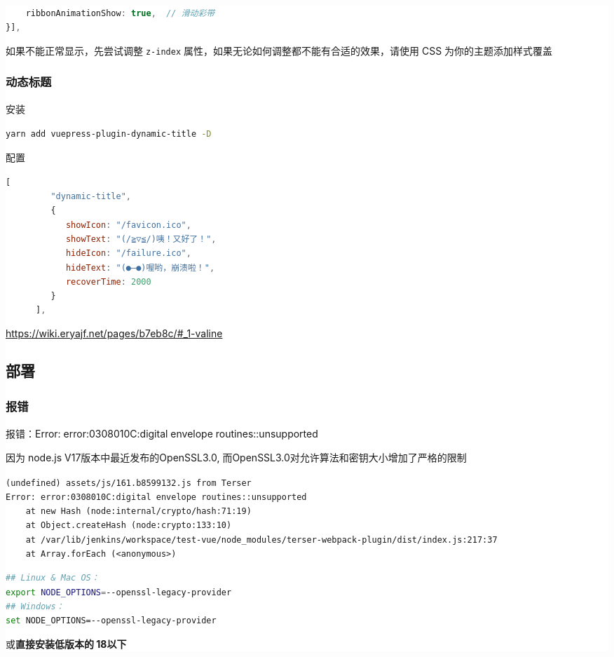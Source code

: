 ```js
    ribbonAnimationShow: true,  // 滑动彩带
}],
```

如果不能正常显示，先尝试调整 `z-index` 属性，如果无论如何调整都不能有合适的效果，请使用 CSS 为你的主题添加样式覆盖

### 动态标题

安装

```sh
yarn add vuepress-plugin-dynamic-title -D
```

配置

```js
[
         "dynamic-title",
         {
            showIcon: "/favicon.ico",
            showText: "(/≧▽≦/)咦！又好了！",
            hideIcon: "/failure.ico",
            hideText: "(●—●)喔哟，崩溃啦！",
            recoverTime: 2000
         }
      ],
```



https://wiki.eryajf.net/pages/b7eb8c/#_1-valine
## 部署

### 报错

报错：Error: error:0308010C:digital envelope routines::unsupported

因为 node.js V17版本中最近发布的OpenSSL3.0, 而OpenSSL3.0对允许算法和密钥大小增加了严格的限制
```
(undefined) assets/js/161.b8599132.js from Terser
Error: error:0308010C:digital envelope routines::unsupported
    at new Hash (node:internal/crypto/hash:71:19)
    at Object.createHash (node:crypto:133:10)
    at /var/lib/jenkins/workspace/test-vue/node_modules/terser-webpack-plugin/dist/index.js:217:37
    at Array.forEach (<anonymous>)
```
```sh 
## Linux & Mac OS：
export NODE_OPTIONS=--openssl-legacy-provider
## Windows：
set NODE_OPTIONS=--openssl-legacy-provider
```


或**直接安装低版本的 18以下**

